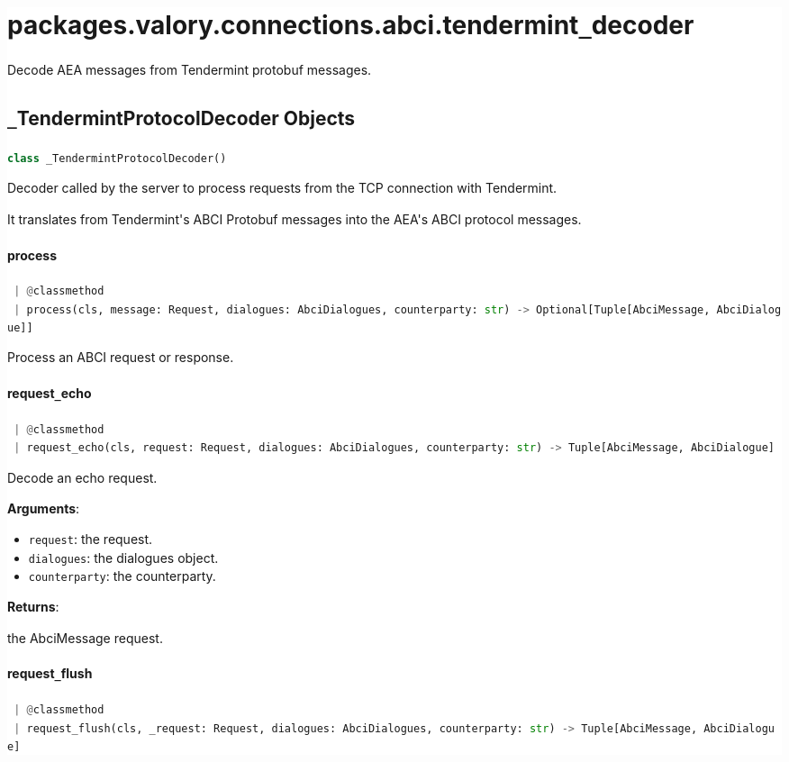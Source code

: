 <a name="packages.valory.connections.abci.tendermint_decoder"></a>
# packages.valory.connections.abci.tendermint`_`decoder

Decode AEA messages from Tendermint protobuf messages.

<a name="packages.valory.connections.abci.tendermint_decoder._TendermintProtocolDecoder"></a>
## `_`TendermintProtocolDecoder Objects

```python
class _TendermintProtocolDecoder()
```

Decoder called by the server to process requests from the TCP connection with Tendermint.

It translates from Tendermint's ABCI Protobuf messages into the AEA's ABCI protocol messages.

<a name="packages.valory.connections.abci.tendermint_decoder._TendermintProtocolDecoder.process"></a>
#### process

```python
 | @classmethod
 | process(cls, message: Request, dialogues: AbciDialogues, counterparty: str) -> Optional[Tuple[AbciMessage, AbciDialogue]]
```

Process an ABCI request or response.

<a name="packages.valory.connections.abci.tendermint_decoder._TendermintProtocolDecoder.request_echo"></a>
#### request`_`echo

```python
 | @classmethod
 | request_echo(cls, request: Request, dialogues: AbciDialogues, counterparty: str) -> Tuple[AbciMessage, AbciDialogue]
```

Decode an echo request.

**Arguments**:

- `request`: the request.
- `dialogues`: the dialogues object.
- `counterparty`: the counterparty.

**Returns**:

the AbciMessage request.

<a name="packages.valory.connections.abci.tendermint_decoder._TendermintProtocolDecoder.request_flush"></a>
#### request`_`flush

```python
 | @classmethod
 | request_flush(cls, _request: Request, dialogues: AbciDialogues, counterparty: str) -> Tuple[AbciMessage, AbciDialogue]
```
